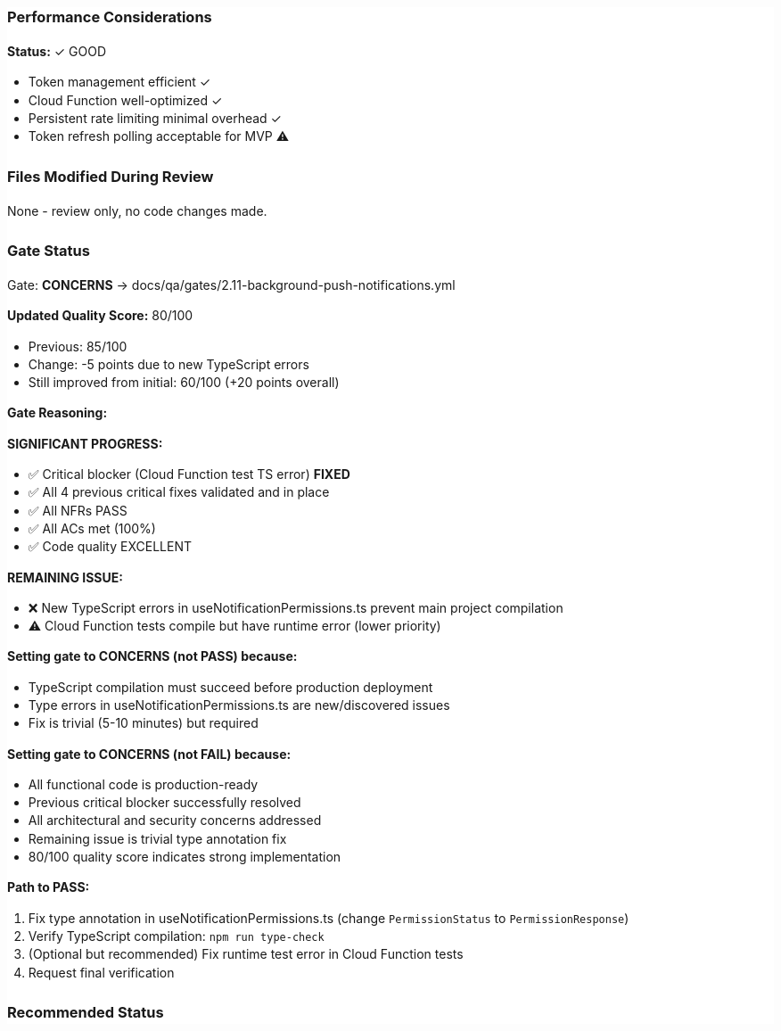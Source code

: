 ### Performance Considerations

**Status:** ✓ GOOD

- Token management efficient ✓
- Cloud Function well-optimized ✓
- Persistent rate limiting minimal overhead ✓
- Token refresh polling acceptable for MVP ⚠️

### Files Modified During Review

None - review only, no code changes made.

### Gate Status

Gate: **CONCERNS** → docs/qa/gates/2.11-background-push-notifications.yml

**Updated Quality Score:** 80/100
- Previous: 85/100
- Change: -5 points due to new TypeScript errors
- Still improved from initial: 60/100 (+20 points overall)

**Gate Reasoning:**

**SIGNIFICANT PROGRESS:**
- ✅ Critical blocker (Cloud Function test TS error) **FIXED**
- ✅ All 4 previous critical fixes validated and in place
- ✅ All NFRs PASS
- ✅ All ACs met (100%)
- ✅ Code quality EXCELLENT

**REMAINING ISSUE:**
- ❌ New TypeScript errors in useNotificationPermissions.ts prevent main project compilation
- ⚠️ Cloud Function tests compile but have runtime error (lower priority)

**Setting gate to CONCERNS (not PASS) because:**
- TypeScript compilation must succeed before production deployment
- Type errors in useNotificationPermissions.ts are new/discovered issues
- Fix is trivial (5-10 minutes) but required

**Setting gate to CONCERNS (not FAIL) because:**
- All functional code is production-ready
- Previous critical blocker successfully resolved
- All architectural and security concerns addressed
- Remaining issue is trivial type annotation fix
- 80/100 quality score indicates strong implementation

**Path to PASS:**
1. Fix type annotation in useNotificationPermissions.ts (change `PermissionStatus` to `PermissionResponse`)
2. Verify TypeScript compilation: `npm run type-check`
3. (Optional but recommended) Fix runtime test error in Cloud Function tests
4. Request final verification

### Recommended Status
